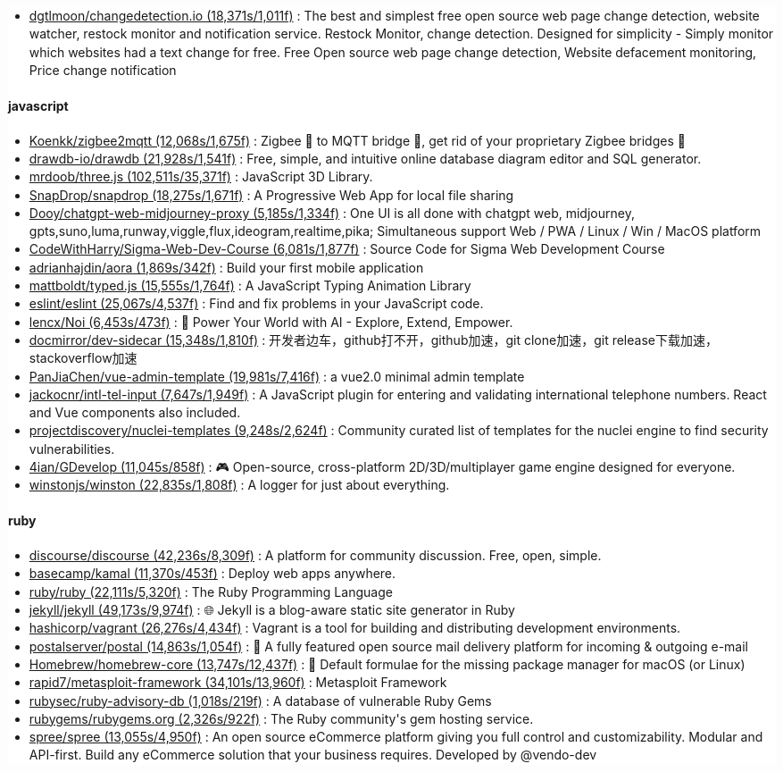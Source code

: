 * [dgtlmoon/changedetection.io (18,371s/1,011f)](https://github.com/dgtlmoon/changedetection.io) : The best and simplest free open source web page change detection, website watcher, restock monitor and notification service. Restock Monitor, change detection. Designed for simplicity - Simply monitor which websites had a text change for free. Free Open source web page change detection, Website defacement monitoring, Price change notification

#### javascript
* [Koenkk/zigbee2mqtt (12,068s/1,675f)](https://github.com/Koenkk/zigbee2mqtt) : Zigbee 🐝 to MQTT bridge 🌉, get rid of your proprietary Zigbee bridges 🔨
* [drawdb-io/drawdb (21,928s/1,541f)](https://github.com/drawdb-io/drawdb) : Free, simple, and intuitive online database diagram editor and SQL generator.
* [mrdoob/three.js (102,511s/35,371f)](https://github.com/mrdoob/three.js) : JavaScript 3D Library.
* [SnapDrop/snapdrop (18,275s/1,671f)](https://github.com/SnapDrop/snapdrop) : A Progressive Web App for local file sharing
* [Dooy/chatgpt-web-midjourney-proxy (5,185s/1,334f)](https://github.com/Dooy/chatgpt-web-midjourney-proxy) : One UI is all done with chatgpt web, midjourney, gpts,suno,luma,runway,viggle,flux,ideogram,realtime,pika; Simultaneous support Web / PWA / Linux / Win / MacOS platform
* [CodeWithHarry/Sigma-Web-Dev-Course (6,081s/1,877f)](https://github.com/CodeWithHarry/Sigma-Web-Dev-Course) : Source Code for Sigma Web Development Course
* [adrianhajdin/aora (1,869s/342f)](https://github.com/adrianhajdin/aora) : Build your first mobile application
* [mattboldt/typed.js (15,555s/1,764f)](https://github.com/mattboldt/typed.js) : A JavaScript Typing Animation Library
* [eslint/eslint (25,067s/4,537f)](https://github.com/eslint/eslint) : Find and fix problems in your JavaScript code.
* [lencx/Noi (6,453s/473f)](https://github.com/lencx/Noi) : 🚀 Power Your World with AI - Explore, Extend, Empower.
* [docmirror/dev-sidecar (15,348s/1,810f)](https://github.com/docmirror/dev-sidecar) : 开发者边车，github打不开，github加速，git clone加速，git release下载加速，stackoverflow加速
* [PanJiaChen/vue-admin-template (19,981s/7,416f)](https://github.com/PanJiaChen/vue-admin-template) : a vue2.0 minimal admin template
* [jackocnr/intl-tel-input (7,647s/1,949f)](https://github.com/jackocnr/intl-tel-input) : A JavaScript plugin for entering and validating international telephone numbers. React and Vue components also included.
* [projectdiscovery/nuclei-templates (9,248s/2,624f)](https://github.com/projectdiscovery/nuclei-templates) : Community curated list of templates for the nuclei engine to find security vulnerabilities.
* [4ian/GDevelop (11,045s/858f)](https://github.com/4ian/GDevelop) : 🎮 Open-source, cross-platform 2D/3D/multiplayer game engine designed for everyone.
* [winstonjs/winston (22,835s/1,808f)](https://github.com/winstonjs/winston) : A logger for just about everything.

#### ruby
* [discourse/discourse (42,236s/8,309f)](https://github.com/discourse/discourse) : A platform for community discussion. Free, open, simple.
* [basecamp/kamal (11,370s/453f)](https://github.com/basecamp/kamal) : Deploy web apps anywhere.
* [ruby/ruby (22,111s/5,320f)](https://github.com/ruby/ruby) : The Ruby Programming Language
* [jekyll/jekyll (49,173s/9,974f)](https://github.com/jekyll/jekyll) : 🌐 Jekyll is a blog-aware static site generator in Ruby
* [hashicorp/vagrant (26,276s/4,434f)](https://github.com/hashicorp/vagrant) : Vagrant is a tool for building and distributing development environments.
* [postalserver/postal (14,863s/1,054f)](https://github.com/postalserver/postal) : 📮 A fully featured open source mail delivery platform for incoming & outgoing e-mail
* [Homebrew/homebrew-core (13,747s/12,437f)](https://github.com/Homebrew/homebrew-core) : 🍻 Default formulae for the missing package manager for macOS (or Linux)
* [rapid7/metasploit-framework (34,101s/13,960f)](https://github.com/rapid7/metasploit-framework) : Metasploit Framework
* [rubysec/ruby-advisory-db (1,018s/219f)](https://github.com/rubysec/ruby-advisory-db) : A database of vulnerable Ruby Gems
* [rubygems/rubygems.org (2,326s/922f)](https://github.com/rubygems/rubygems.org) : The Ruby community's gem hosting service.
* [spree/spree (13,055s/4,950f)](https://github.com/spree/spree) : An open source eCommerce platform giving you full control and customizability. Modular and API-first. Build any eCommerce solution that your business requires. Developed by @vendo-dev